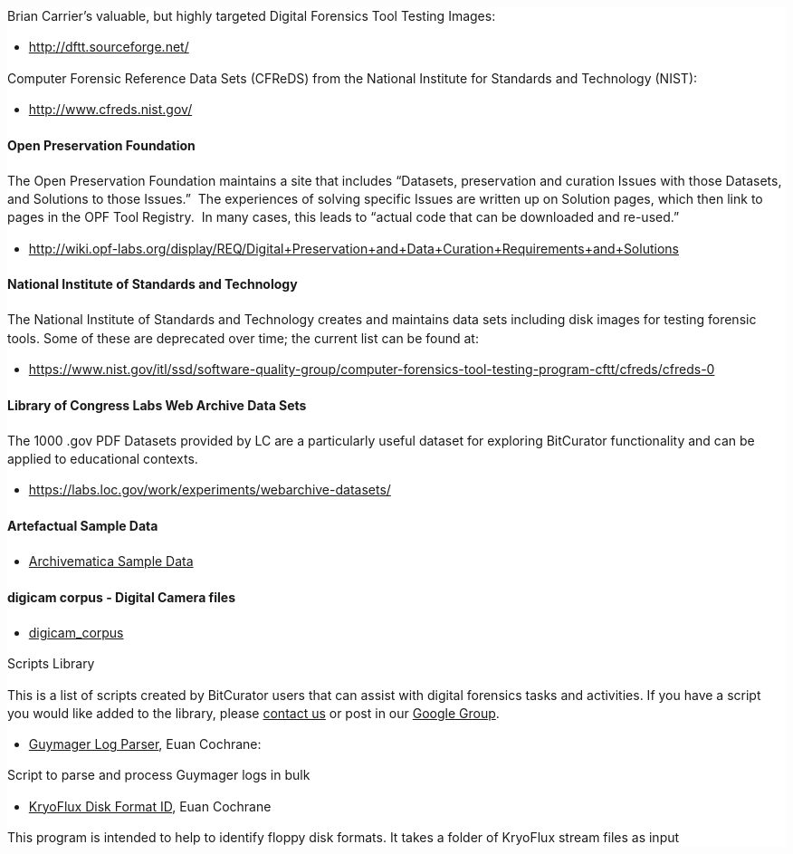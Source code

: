 Brian Carrier’s valuable, but highly targeted Digital Forensics Tool Testing Images:

* <http://dftt.sourceforge.net/>

Computer Forensic Reference Data Sets (CFReDS) from the National Institute for Standards and Technology (NIST):

* <http://www.cfreds.nist.gov/>

#### Open Preservation Foundation

The Open Preservation Foundation maintains a site that includes “Datasets, preservation and curation Issues with those Datasets, and Solutions to those Issues.”  The experiences of solving specific Issues are written up on Solution pages, which then link to pages in the OPF Tool Registry.  In many cases, this leads to “actual code that can be downloaded and re-used.”

* <http://wiki.opf-labs.org/display/REQ/Digital+Preservation+and+Data+Curation+Requirements+and+Solutions>

#### National Institute of Standards and Technology

The National Institute of Standards and Technology creates and maintains data sets including disk images for testing forensic tools. Some of these are deprecated over time; the current list can be found at:

* <https://www.nist.gov/itl/ssd/software-quality-group/computer-forensics-tool-testing-program-cftt/cfreds/cfreds-0>

#### Library of Congress Labs Web Archive Data Sets

The 1000 .gov PDF Datasets provided by LC are a particularly useful dataset for exploring BitCurator functionality and can be applied to educational contexts.

* <https://labs.loc.gov/work/experiments/webarchive-datasets/>

#### Artefactual Sample Data

* [Archivematica Sample Data](https://github.com/artefactual/archivematica-sampledata)

#### digicam corpus - Digital Camera files

* [digicam\_corpus](https://github.com/thorsted/digicam_corpus)

Scripts Library

This is a list of scripts created by BitCurator users that can assist with digital forensics tasks and activities. If you have a script you would like added to the library, please [contact us](https://bitcuratorconsortium.org/contact) or post in our [Google Group](https://groups.google.com/forum/#!forum/bitcurator-users). 

* [Guymager Log Parser](https://github.com/euanc/GuymagerLogParser), Euan Cochrane:

Script to parse and process Guymager logs in bulk

* [KryoFlux Disk Format ID](https://github.com/euanc/DiskFormatID), Euan Cochrane

This program is intended to help to identify floppy disk formats. It takes a folder of KryoFlux stream files as input
